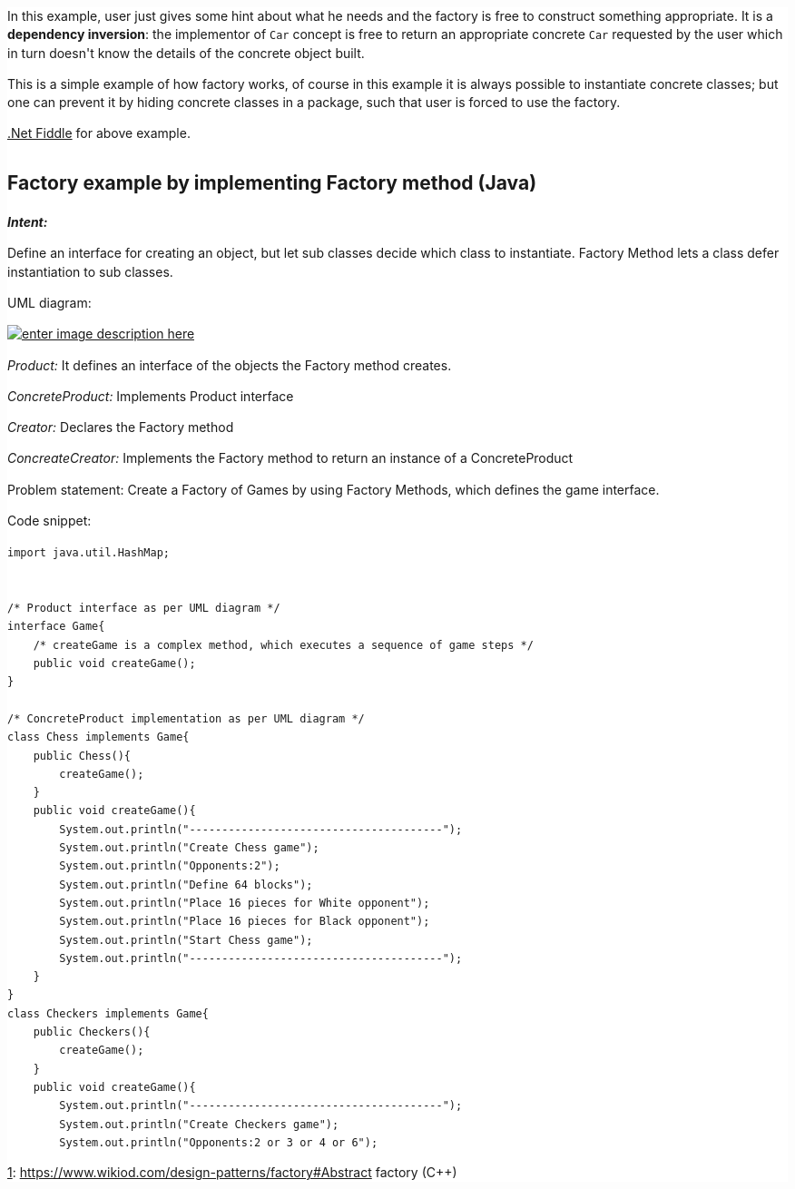 In this example, user just gives some hint about what he needs and the factory is free to construct something appropriate. It is a **dependency inversion**: the implementor of `Car` concept is free to return an appropriate concrete `Car` requested by the user which in turn doesn't know the details of the concrete object built.

This is a simple example of how factory works, of course in this example it is always possible to instantiate concrete classes; but one can prevent it by hiding concrete classes in a package, such that user is forced to use the factory.
  
[.Net Fiddle][1] for above example.


  [1]: https://dotnetfiddle.net/Gtd7DP

## Factory example by implementing Factory method (Java)
***Intent:***

Define an interface for creating an object, but let sub classes decide which class to instantiate. Factory Method lets a class defer instantiation to sub classes.

UML diagram:

[![enter image description here][1]][1]

*Product:* It defines an interface of the objects the Factory method creates.

*ConcreteProduct:* Implements Product interface

*Creator:* Declares the Factory method

*ConcreateCreator:*  Implements the Factory method to return an instance of a ConcreteProduct

Problem statement: Create a Factory of Games by using Factory Methods, which defines the game interface.

Code snippet:



    import java.util.HashMap;


    /* Product interface as per UML diagram */
    interface Game{
        /* createGame is a complex method, which executes a sequence of game steps */
        public void createGame();
    }
    
    /* ConcreteProduct implementation as per UML diagram */
    class Chess implements Game{
        public Chess(){
            createGame();
        }
        public void createGame(){
            System.out.println("---------------------------------------");
            System.out.println("Create Chess game");
            System.out.println("Opponents:2");
            System.out.println("Define 64 blocks");
            System.out.println("Place 16 pieces for White opponent");
            System.out.println("Place 16 pieces for Black opponent");
            System.out.println("Start Chess game");
            System.out.println("---------------------------------------");
        }
    }
    class Checkers implements Game{
        public Checkers(){
            createGame();
        }
        public void createGame(){
            System.out.println("---------------------------------------");
            System.out.println("Create Checkers game");
            System.out.println("Opponents:2 or 3 or 4 or 6");

  [1]: http://i.stack.imgur.com/HF19B.gif
  [2]: https://sourcemaking.com/design_patterns
  [1]: http://www.dofactory.com/net/flyweight-design-pattern
  [1]: https://www.wikiod.com/design-patterns/factory#Abstract factory (C++)